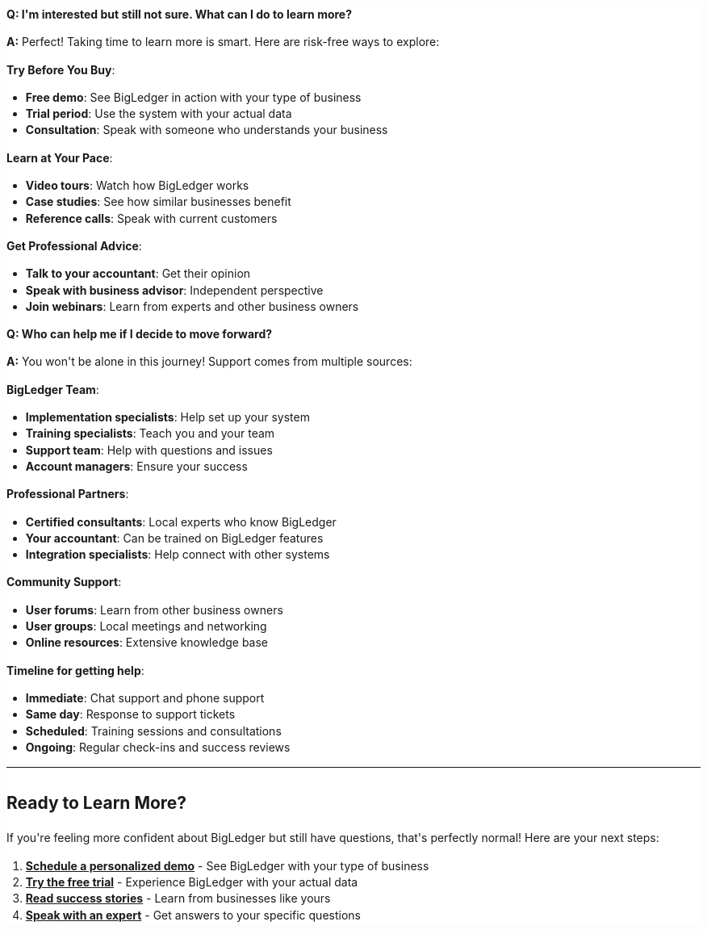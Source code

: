 **Q: I'm interested but still not sure. What can I do to learn more?**

**A:** Perfect! Taking time to learn more is smart. Here are risk-free ways to explore:

**Try Before You Buy**:
- **Free demo**: See BigLedger in action with your type of business
- **Trial period**: Use the system with your actual data
- **Consultation**: Speak with someone who understands your business

**Learn at Your Pace**:
- **Video tours**: Watch how BigLedger works
- **Case studies**: See how similar businesses benefit
- **Reference calls**: Speak with current customers

**Get Professional Advice**:
- **Talk to your accountant**: Get their opinion
- **Speak with business advisor**: Independent perspective
- **Join webinars**: Learn from experts and other business owners

**Q: Who can help me if I decide to move forward?**

**A:** You won't be alone in this journey! Support comes from multiple sources:

**BigLedger Team**:
- **Implementation specialists**: Help set up your system
- **Training specialists**: Teach you and your team
- **Support team**: Help with questions and issues
- **Account managers**: Ensure your success

**Professional Partners**:
- **Certified consultants**: Local experts who know BigLedger
- **Your accountant**: Can be trained on BigLedger features
- **Integration specialists**: Help connect with other systems

**Community Support**:
- **User forums**: Learn from other business owners
- **User groups**: Local meetings and networking
- **Online resources**: Extensive knowledge base

**Timeline for getting help**:
- **Immediate**: Chat support and phone support
- **Same day**: Response to support tickets
- **Scheduled**: Training sessions and consultations
- **Ongoing**: Regular check-ins and success reviews

---

## Ready to Learn More?

If you're feeling more confident about BigLedger but still have questions, that's perfectly normal! Here are your next steps:

1. **[Schedule a personalized demo](#)** - See BigLedger with your type of business
2. **[Try the free trial](#)** - Experience BigLedger with your actual data
3. **[Read success stories](#)** - Learn from businesses like yours
4. **[Speak with an expert](#)** - Get answers to your specific questions
